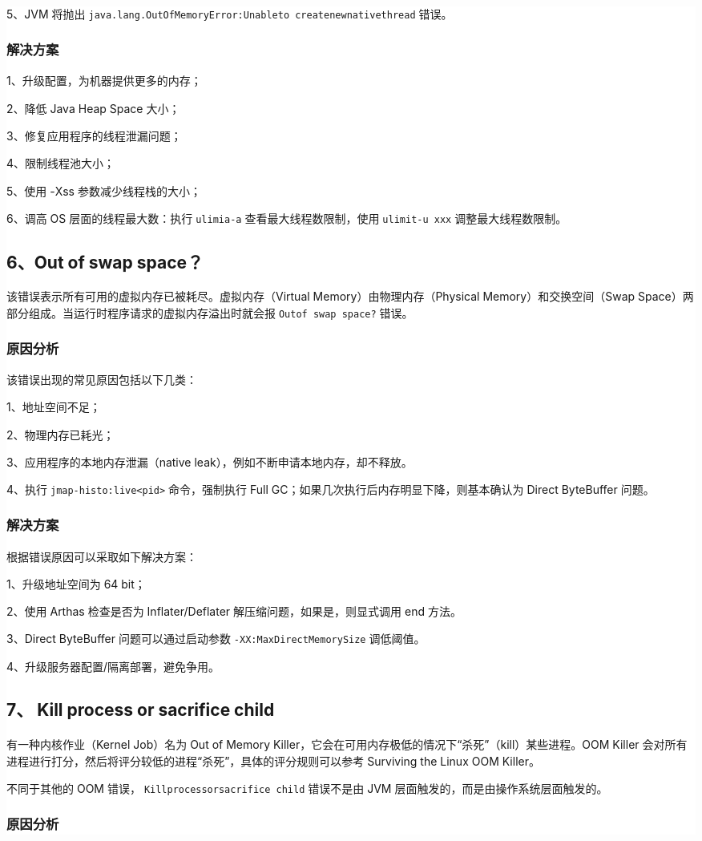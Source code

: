 5、JVM 将抛出 `java.lang.OutOfMemoryError:Unableto createnewnativethread` 错误。



### 解决方案

1、升级配置，为机器提供更多的内存；

2、降低 Java Heap Space 大小；

3、修复应用程序的线程泄漏问题；

4、限制线程池大小；

5、使用 -Xss 参数减少线程栈的大小；

6、调高 OS 层面的线程最大数：执行 `ulimia-a` 查看最大线程数限制，使用 `ulimit-u xxx` 调整最大线程数限制。





## 6、Out of swap space？

该错误表示所有可用的虚拟内存已被耗尽。虚拟内存（Virtual Memory）由物理内存（Physical Memory）和交换空间（Swap Space）两部分组成。当运行时程序请求的虚拟内存溢出时就会报 `Outof swap space?` 错误。

### 原因分析

该错误出现的常见原因包括以下几类：

1、地址空间不足；

2、物理内存已耗光；

3、应用程序的本地内存泄漏（native leak），例如不断申请本地内存，却不释放。

4、执行 `jmap-histo:live<pid>` 命令，强制执行 Full GC；如果几次执行后内存明显下降，则基本确认为 Direct ByteBuffer 问题。

### 解决方案

根据错误原因可以采取如下解决方案：

1、升级地址空间为 64 bit；

2、使用 Arthas 检查是否为 Inflater/Deflater 解压缩问题，如果是，则显式调用 end 方法。

3、Direct ByteBuffer 问题可以通过启动参数 `-XX:MaxDirectMemorySize` 调低阈值。

4、升级服务器配置/隔离部署，避免争用。



## 7、 Kill process or sacrifice child

有一种内核作业（Kernel Job）名为 Out of Memory Killer，它会在可用内存极低的情况下“杀死”（kill）某些进程。OOM Killer 会对所有进程进行打分，然后将评分较低的进程“杀死”，具体的评分规则可以参考 Surviving the Linux OOM Killer。

不同于其他的 OOM 错误， `Killprocessorsacrifice child` 错误不是由 JVM 层面触发的，而是由操作系统层面触发的。

### 原因分析
